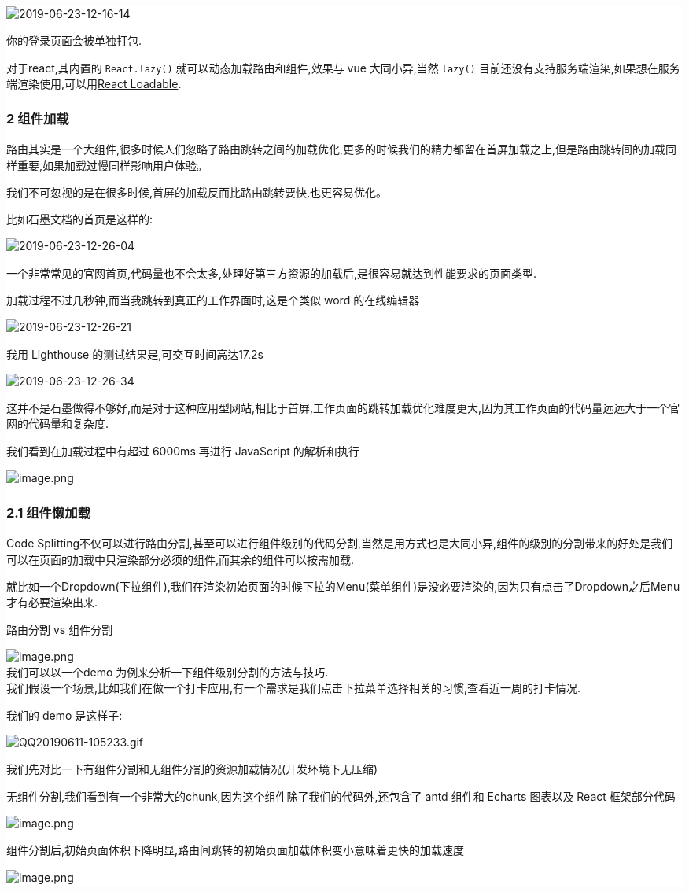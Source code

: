![2019-06-23-12-16-14]( https://xiaomuzhu-image.oss-cn-beijing.aliyuncs.com/e7238f89ea50b2d9dc78ec97b808eb32.png)

你的登录页面会被单独打包.

对于react,其内置的 `React.lazy()` 就可以动态加载路由和组件,效果与 vue 大同小异,当然 `lazy()` 目前还没有支持服务端渲染,如果想在服务端渲染使用,可以用[React Loadable](https://link.juejin.im/?target=https%3A%2F%2Fgithub.com%2Fjamiebuilds%2Freact-loadable).

### 2 组件加载

路由其实是一个大组件,很多时候人们忽略了路由跳转之间的加载优化,更多的时候我们的精力都留在首屏加载之上,但是路由跳转间的加载同样重要,如果加载过慢同样影响用户体验。

我们不可忽视的是在很多时候,首屏的加载反而比路由跳转要快,也更容易优化。

比如石墨文档的首页是这样的:

![2019-06-23-12-26-04]( https://xiaomuzhu-image.oss-cn-beijing.aliyuncs.com/4dd9560a1cc43a296b609cfac0f43c54.png)

一个非常常见的官网首页,代码量也不会太多,处理好第三方资源的加载后,是很容易就达到性能要求的页面类型.

加载过程不过几秒钟,而当我跳转到真正的工作界面时,这是个类似 word 的在线编辑器

![2019-06-23-12-26-21]( https://xiaomuzhu-image.oss-cn-beijing.aliyuncs.com/a4c78031774f50eb2146388c9d737069.png)

我用 Lighthouse 的测试结果是,可交互时间高达17.2s

![2019-06-23-12-26-34]( https://xiaomuzhu-image.oss-cn-beijing.aliyuncs.com/bb71a407314aab8ebc4695134d423b47.png)

这并不是石墨做得不够好,而是对于这种应用型网站,相比于首屏,工作页面的跳转加载优化难度更大,因为其工作页面的代码量远远大于一个官网的代码量和复杂度.

我们看到在加载过程中有超过 6000ms 再进行 JavaScript 的解析和执行

![image.png](https://user-gold-cdn.xitu.io/2019/6/12/16b49fbf3aeeee29?w=300&h=102&f=png&s=12295)

### 2.1 组件懒加载

Code Splitting不仅可以进行路由分割,甚至可以进行组件级别的代码分割,当然是用方式也是大同小异,组件的级别的分割带来的好处是我们可以在页面的加载中只渲染部分必须的组件,而其余的组件可以按需加载.

就比如一个Dropdown(下拉组件),我们在渲染初始页面的时候下拉的Menu(菜单组件)是没必要渲染的,因为只有点击了Dropdown之后Menu 才有必要渲染出来.

路由分割 vs 组件分割

![image.png](https://user-gold-cdn.xitu.io/2019/6/12/16b49fbf5b5a8b6e?w=876&h=349&f=png&s=91268)<br />我们可以以一个demo 为例来分析一下组件级别分割的方法与技巧.<br />我们假设一个场景,比如我们在做一个打卡应用,有一个需求是我们点击下拉菜单选择相关的习惯,查看近一周的打卡情况.

我们的 demo 是这样子:

![QQ20190611-105233.gif](https://user-gold-cdn.xitu.io/2019/6/12/16b49fbf62d4183e?w=419&h=378&f=gif&s=2878033)

我们先对比一下有组件分割和无组件分割的资源加载情况(开发环境下无压缩)

无组件分割,我们看到有一个非常大的chunk,因为这个组件除了我们的代码外,还包含了 antd 组件和 Echarts 图表以及 React 框架部分代码

![image.png](https://user-gold-cdn.xitu.io/2019/6/12/16b49fbf6dee9c1f?w=573&h=150&f=png&s=39966)

组件分割后,初始页面体积下降明显,路由间跳转的初始页面加载体积变小意味着更快的加载速度

![image.png](https://user-gold-cdn.xitu.io/2019/6/12/16b49fbf6e229cde?w=476&h=84&f=png&s=18743)
